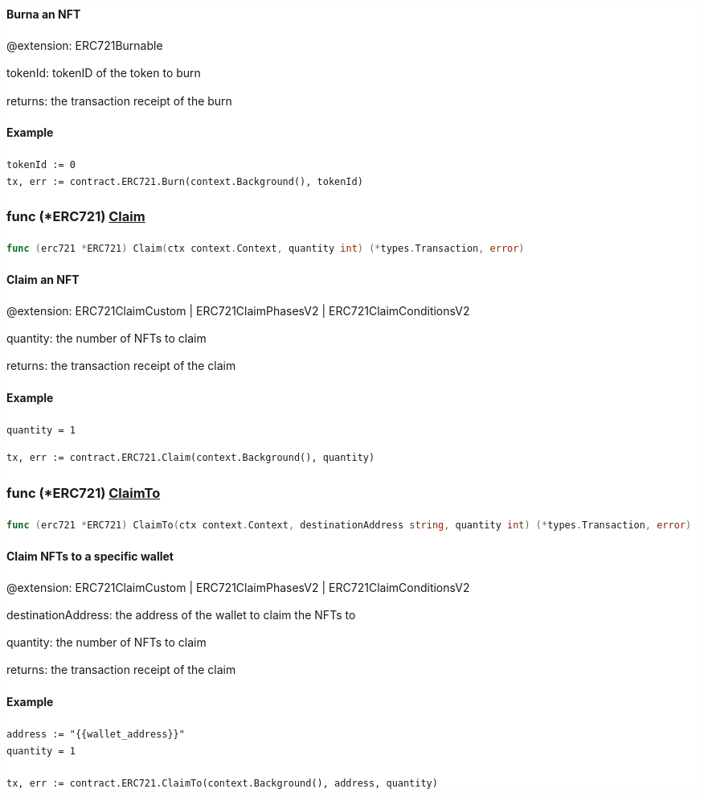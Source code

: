 #### Burna an NFT

@extension: ERC721Burnable

tokenId: tokenID of the token to burn

returns: the transaction receipt of the burn

#### Example

```
tokenId := 0
tx, err := contract.ERC721.Burn(context.Background(), tokenId)
```

### func \(\*ERC721\) [Claim](<https://github.com/qnfnypen/thirdweb-go-sdk/blob/main/thirdweb/erc721.go#L848>)

```go
func (erc721 *ERC721) Claim(ctx context.Context, quantity int) (*types.Transaction, error)
```

#### Claim an NFT

@extension: ERC721ClaimCustom | ERC721ClaimPhasesV2 | ERC721ClaimConditionsV2

quantity: the number of NFTs to claim

returns: the transaction receipt of the claim

#### Example

	quantity = 1

```
tx, err := contract.ERC721.Claim(context.Background(), quantity)
```

### func \(\*ERC721\) [ClaimTo](<https://github.com/qnfnypen/thirdweb-go-sdk/blob/main/thirdweb/erc721.go#L869>)

```go
func (erc721 *ERC721) ClaimTo(ctx context.Context, destinationAddress string, quantity int) (*types.Transaction, error)
```

#### Claim NFTs to a specific wallet

@extension: ERC721ClaimCustom | ERC721ClaimPhasesV2 | ERC721ClaimConditionsV2

destinationAddress: the address of the wallet to claim the NFTs to

quantity: the number of NFTs to claim

returns: the transaction receipt of the claim

#### Example

```
address := "{{wallet_address}}"
quantity = 1

tx, err := contract.ERC721.ClaimTo(context.Background(), address, quantity)
```
